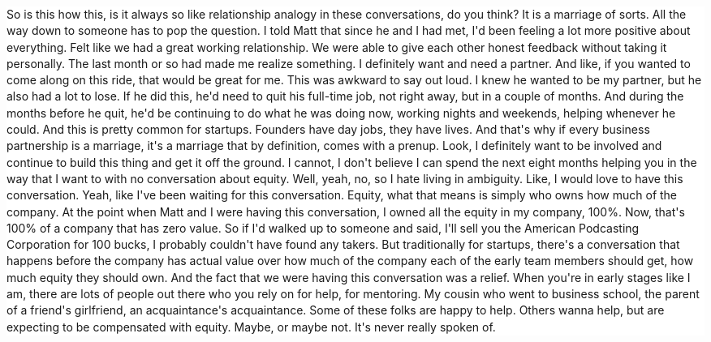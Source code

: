 So is this how this,
is it always so like relationship analogy
in these conversations, do you think?
It is a marriage of sorts.
All the way down to someone has to pop the question.
I told Matt that since he and I had met,
I'd been feeling a lot more positive about everything.
Felt like we had a great working relationship.
We were able to give each other honest feedback
without taking it personally.
The last month or so had made me realize something.
I definitely want and need a partner.
And like, if you wanted to come along on this ride,
that would be great for me.
This was awkward to say out loud.
I knew he wanted to be my partner,
but he also had a lot to lose.
If he did this, he'd need to quit his full-time job,
not right away, but in a couple of months.
And during the months before he quit,
he'd be continuing to do what he was doing now,
working nights and weekends, helping whenever he could.
And this is pretty common for startups.
Founders have day jobs, they have lives.
And that's why if every business partnership
is a marriage, it's a marriage that by definition,
comes with a prenup.
Look, I definitely want to be involved
and continue to build this thing
and get it off the ground.
I cannot, I don't believe I can spend
the next eight months helping you
in the way that I want to with no conversation about equity.
Well, yeah, no, so I hate living in ambiguity.
Like, I would love to have this conversation.
Yeah, like I've been waiting for this conversation.
Equity, what that means is simply
who owns how much of the company.
At the point when Matt and I
were having this conversation,
I owned all the equity in my company, 100%.
Now, that's 100% of a company that has zero value.
So if I'd walked up to someone and said,
I'll sell you the American Podcasting Corporation
for 100 bucks, I probably couldn't have found any takers.
But traditionally for startups,
there's a conversation that happens
before the company has actual value
over how much of the company
each of the early team members should get,
how much equity they should own.
And the fact that we were having this conversation
was a relief.
When you're in early stages like I am,
there are lots of people out there
who you rely on for help, for mentoring.
My cousin who went to business school,
the parent of a friend's girlfriend,
an acquaintance's acquaintance.
Some of these folks are happy to help.
Others wanna help,
but are expecting to be compensated with equity.
Maybe, or maybe not.
It's never really spoken of.